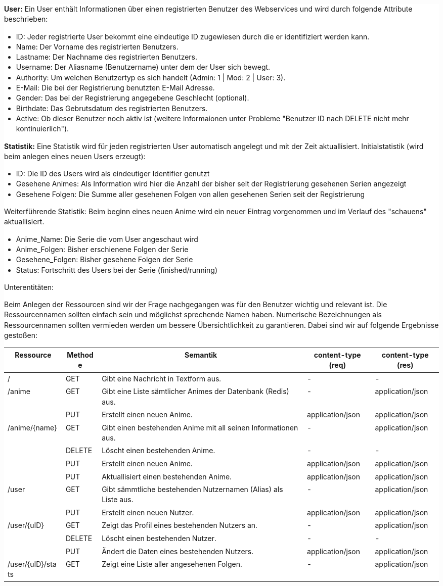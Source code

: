**User:**
Ein User enthält Informationen über einen registrierten Benutzer des Webservices und wird durch folgende Attribute beschrieben:
* ID: Jeder registrierte User bekommt eine eindeutige ID zugewiesen durch die er identifiziert werden kann.
* Name: Der Vorname des registrierten Benutzers.
* Lastname: Der Nachname des registrierten Benutzers.
* Username: Der Aliasname (Benutzername) unter dem der User sich bewegt.
* Authority: Um welchen Benutzertyp es sich handelt (Admin: 1 | Mod: 2 | User: 3).
* E-Mail: Die bei der Registrierung benutzten E-Mail Adresse.
* Gender: Das bei der Registrierung angegebene Geschlecht (optional).
* Birthdate: Das Gebrutsdatum des registrierten Benutzers.
* Active: Ob dieser Benutzer noch aktiv ist (weitere Informaionen unter Probleme "Benutzer ID nach DELETE nicht mehr kontinuierlich").

**Statistik:**
Eine Statistik wird für jeden registrierten User automatisch angelegt und mit der Zeit aktuallisiert.
Initialstatistik (wird beim anlegen eines neuen Users erzeugt):
* ID: Die ID des Users wird als eindeutiger Identifier genutzt
* Gesehene Animes: Als Information wird hier die Anzahl der bisher seit der Registrierung gesehenen Serien angezeigt
* Gesehene Folgen: Die Summe aller gesehenen Folgen von allen gesehenen Serien seit der Registrierung

Weiterführende Statistik:
Beim beginn eines neuen Anime wird ein neuer Eintrag vorgenommen und im Verlauf des "schauens" aktuallisiert.
* Anime_Name: Die Serie die vom User angeschaut wird
* Anime_Folgen: Bisher erschienene Folgen der Serie
* Gesehene_Folgen: Bisher gesehene Folgen der Serie
* Status: Fortschritt des Users bei der Serie (finished/running)

Unterentitäten:



Beim Anlegen der Ressourcen sind wir der Frage nachgegangen was für den Benutzer wichtig und relevant ist. Die Ressourcennamen sollten einfach sein und möglichst sprechende Namen haben. Numerische Bezeichnungen als Ressourcennamen sollten vermieden werden um bessere Übersichtlichkeit zu garantieren. Dabei sind wir auf folgende Ergebnisse gestoßen:


| Ressource              | Methode | Semantik                                                                            | content-type (req) | content-type (res) |
| ---------------------- | ------- | ----------------------------------------------------------------------------------- | ------------------ | ------------------ |
| /                      | GET     | Gibt eine Nachricht in Textform aus.                                                | -                  | -                  |
| /anime                 | GET     | Gibt eine Liste sämtlicher Animes der Datenbank (Redis) aus.                        | -                  | application/json   |
|                        | PUT     | Erstellt einen neuen Anime.                                                         | application/json   | application/json   |
| /anime/{name}          | GET     | Gibt einen bestehenden Anime mit all seinen Informationen aus.                      | -                  | application/json   |
|                        | DELETE  | Löscht einen bestehenden Anime.                                                     | -                  | -                  |
|                        | PUT     | Erstellt einen neuen Anime.                                                         | application/json   | application/json   |
|                        | PUT     | Aktuallisiert einen bestehenden Anime.                                              | application/json   | application/json   |
| /user                  | GET     | Gibt sämmtliche bestehenden Nutzernamen (Alias) als Liste aus.                      | -                  | application/json   |
|                        | PUT     | Erstellt einen neuen Nutzer.                                                        | application/json   | application/json   |
| /user/{uID}            | GET     | Zeigt das Profil eines bestehenden Nutzers an.                                      | -                  | application/json   |
|                        | DELETE  | Löscht einen bestehenden Nutzer.                                                    | -                  | -                  |
|                        | PUT     | Ändert die Daten eines bestehenden Nutzers.                                         | application/json   | application/json   |
| /user/{uID}/stats      | GET     | Zeigt eine Liste aller angesehenen Folgen.                                          | -                  | application/json   |